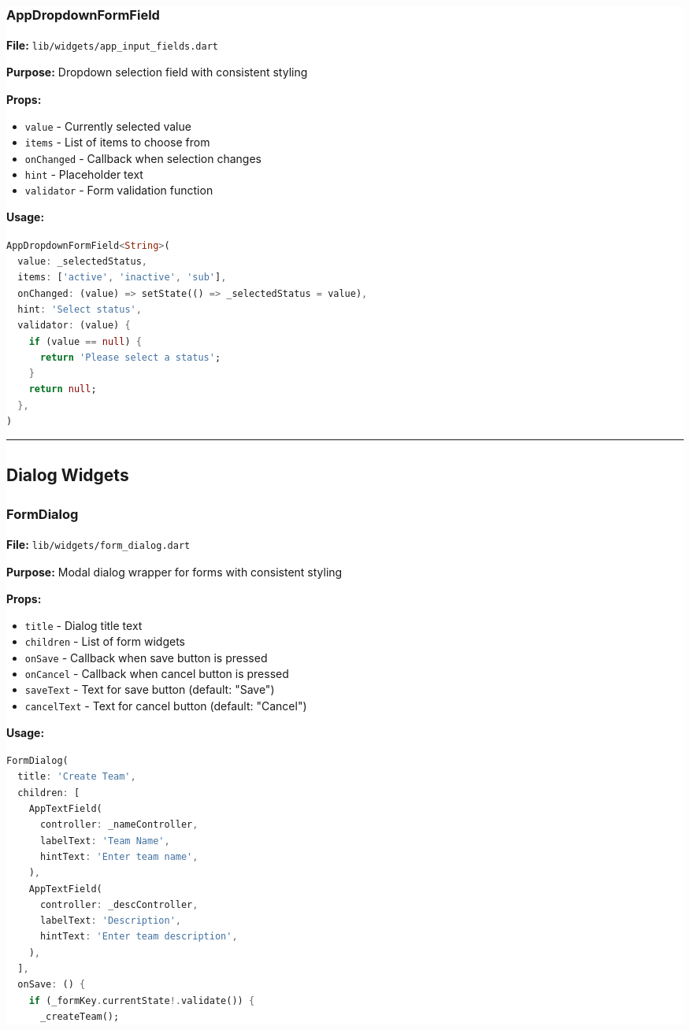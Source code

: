 ### AppDropdownFormField

**File:** `lib/widgets/app_input_fields.dart`

**Purpose:** Dropdown selection field with consistent styling

**Props:**
- `value` - Currently selected value
- `items` - List of items to choose from
- `onChanged` - Callback when selection changes
- `hint` - Placeholder text
- `validator` - Form validation function

**Usage:**
```dart
AppDropdownFormField<String>(
  value: _selectedStatus,
  items: ['active', 'inactive', 'sub'],
  onChanged: (value) => setState(() => _selectedStatus = value),
  hint: 'Select status',
  validator: (value) {
    if (value == null) {
      return 'Please select a status';
    }
    return null;
  },
)
```

---

## Dialog Widgets

### FormDialog

**File:** `lib/widgets/form_dialog.dart`

**Purpose:** Modal dialog wrapper for forms with consistent styling

**Props:**
- `title` - Dialog title text
- `children` - List of form widgets
- `onSave` - Callback when save button is pressed
- `onCancel` - Callback when cancel button is pressed
- `saveText` - Text for save button (default: "Save")
- `cancelText` - Text for cancel button (default: "Cancel")

**Usage:**
```dart
FormDialog(
  title: 'Create Team',
  children: [
    AppTextField(
      controller: _nameController,
      labelText: 'Team Name',
      hintText: 'Enter team name',
    ),
    AppTextField(
      controller: _descController,
      labelText: 'Description',
      hintText: 'Enter team description',
    ),
  ],
  onSave: () {
    if (_formKey.currentState!.validate()) {
      _createTeam();
```